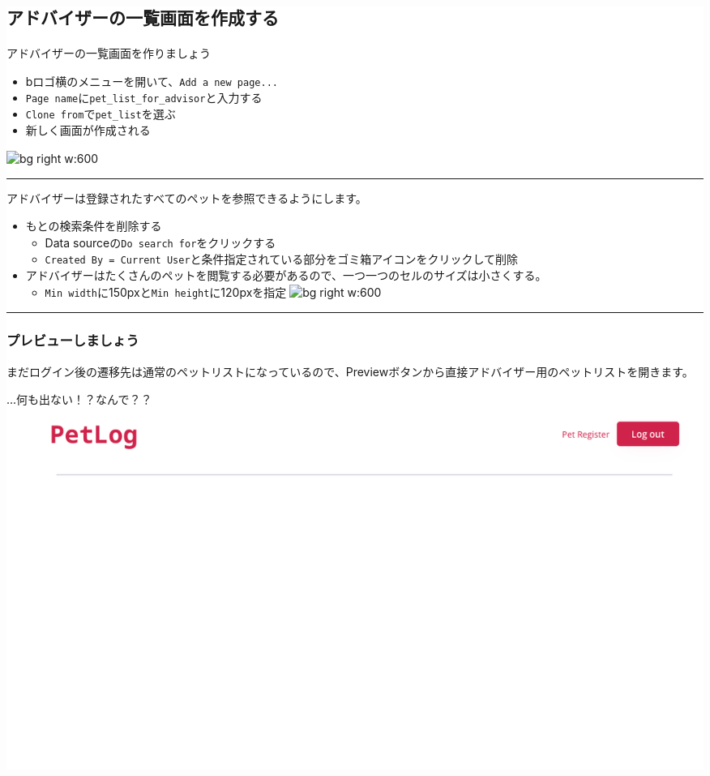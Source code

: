 
## アドバイザーの一覧画面を作成する

アドバイザーの一覧画面を作りましょう

- bロゴ横のメニューを開いて、`Add a new page...`
- `Page name`に`pet_list_for_advisor`と入力する
- `Clone from`で`pet_list`を選ぶ
- 新しく画面が作成される

![bg right w:600](images/2021-11-20-06-59-31.png)

---

アドバイザーは登録されたすべてのペットを参照できるようにします。

- もとの検索条件を削除する
  - Data sourceの`Do search for`をクリックする
  - `Created By = Current User`と条件指定されている部分をゴミ箱アイコンをクリックして削除
- アドバイザーはたくさんのペットを閲覧する必要があるので、一つ一つのセルのサイズは小さくする。
  - `Min width`に150pxと`Min height`に120pxを指定
![bg right w:600](images/2022-11-26-02-13-13.png)

---

### プレビューしましょう

まだログイン後の遷移先は通常のペットリストになっているので、Previewボタンから直接アドバイザー用のペットリストを開きます。

...何も出ない！？なんで？？

![w:600](images/2023-11-09-05-17-09.png)

